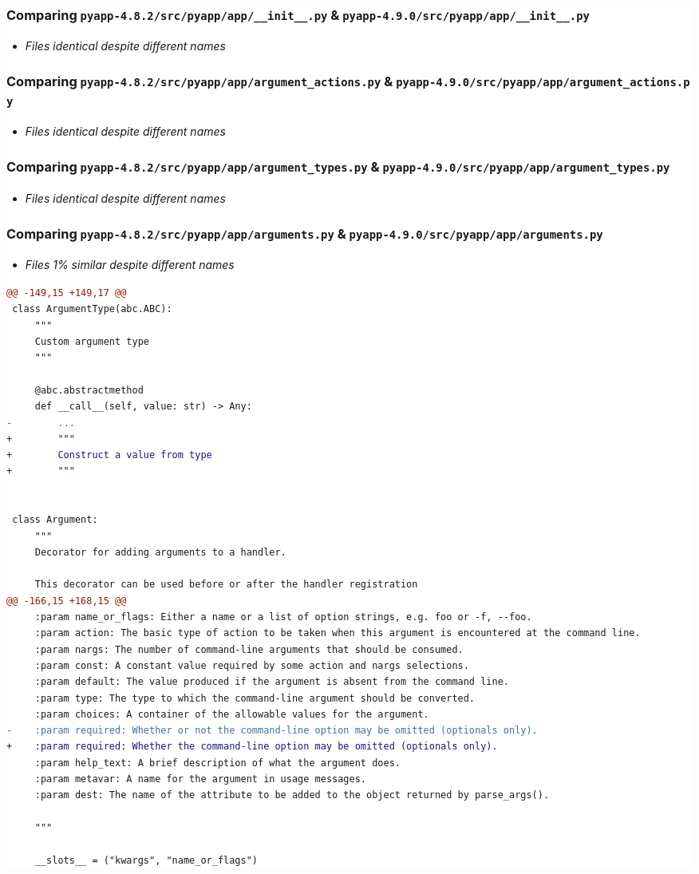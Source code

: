 
### Comparing `pyapp-4.8.2/src/pyapp/app/__init__.py` & `pyapp-4.9.0/src/pyapp/app/__init__.py`

 * *Files identical despite different names*

### Comparing `pyapp-4.8.2/src/pyapp/app/argument_actions.py` & `pyapp-4.9.0/src/pyapp/app/argument_actions.py`

 * *Files identical despite different names*

### Comparing `pyapp-4.8.2/src/pyapp/app/argument_types.py` & `pyapp-4.9.0/src/pyapp/app/argument_types.py`

 * *Files identical despite different names*

### Comparing `pyapp-4.8.2/src/pyapp/app/arguments.py` & `pyapp-4.9.0/src/pyapp/app/arguments.py`

 * *Files 1% similar despite different names*

```diff
@@ -149,15 +149,17 @@
 class ArgumentType(abc.ABC):
     """
     Custom argument type
     """
 
     @abc.abstractmethod
     def __call__(self, value: str) -> Any:
-        ...
+        """
+        Construct a value from type
+        """
 
 
 class Argument:
     """
     Decorator for adding arguments to a handler.
 
     This decorator can be used before or after the handler registration
@@ -166,15 +168,15 @@
     :param name_or_flags: Either a name or a list of option strings, e.g. foo or -f, --foo.
     :param action: The basic type of action to be taken when this argument is encountered at the command line.
     :param nargs: The number of command-line arguments that should be consumed.
     :param const: A constant value required by some action and nargs selections.
     :param default: The value produced if the argument is absent from the command line.
     :param type: The type to which the command-line argument should be converted.
     :param choices: A container of the allowable values for the argument.
-    :param required: Whether or not the command-line option may be omitted (optionals only).
+    :param required: Whether the command-line option may be omitted (optionals only).
     :param help_text: A brief description of what the argument does.
     :param metavar: A name for the argument in usage messages.
     :param dest: The name of the attribute to be added to the object returned by parse_args().
 
     """
 
     __slots__ = ("kwargs", "name_or_flags")
```
